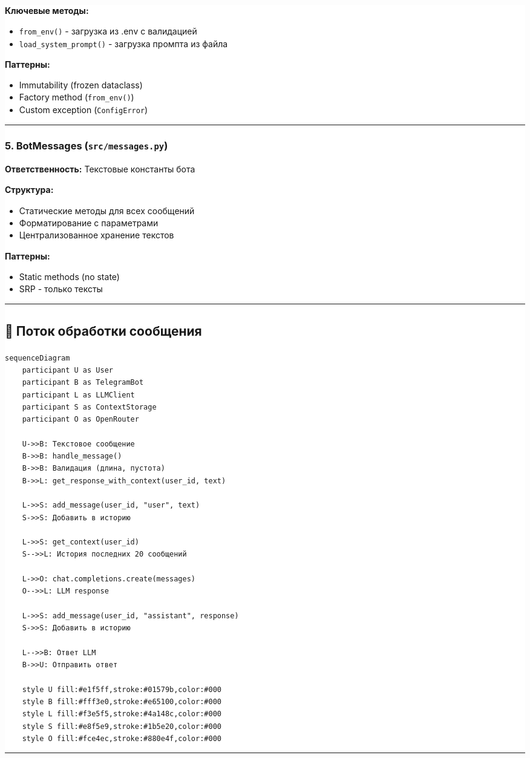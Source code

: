 **Ключевые методы:**
- `from_env()` - загрузка из .env с валидацией
- `load_system_prompt()` - загрузка промпта из файла

**Паттерны:**
- Immutability (frozen dataclass)
- Factory method (`from_env()`)
- Custom exception (`ConfigError`)

---

### 5. BotMessages (`src/messages.py`)

**Ответственность:** Текстовые константы бота

**Структура:**
- Статические методы для всех сообщений
- Форматирование с параметрами
- Централизованное хранение текстов

**Паттерны:**
- Static methods (no state)
- SRP - только тексты

---

## 🔄 Поток обработки сообщения

```mermaid
sequenceDiagram
    participant U as User
    participant B as TelegramBot
    participant L as LLMClient
    participant S as ContextStorage
    participant O as OpenRouter

    U->>B: Текстовое сообщение
    B->>B: handle_message()
    B->>B: Валидация (длина, пустота)
    B->>L: get_response_with_context(user_id, text)

    L->>S: add_message(user_id, "user", text)
    S->>S: Добавить в историю

    L->>S: get_context(user_id)
    S-->>L: История последних 20 сообщений

    L->>O: chat.completions.create(messages)
    O-->>L: LLM response

    L->>S: add_message(user_id, "assistant", response)
    S->>S: Добавить в историю

    L-->>B: Ответ LLM
    B->>U: Отправить ответ

    style U fill:#e1f5ff,stroke:#01579b,color:#000
    style B fill:#fff3e0,stroke:#e65100,color:#000
    style L fill:#f3e5f5,stroke:#4a148c,color:#000
    style S fill:#e8f5e9,stroke:#1b5e20,color:#000
    style O fill:#fce4ec,stroke:#880e4f,color:#000
```

---